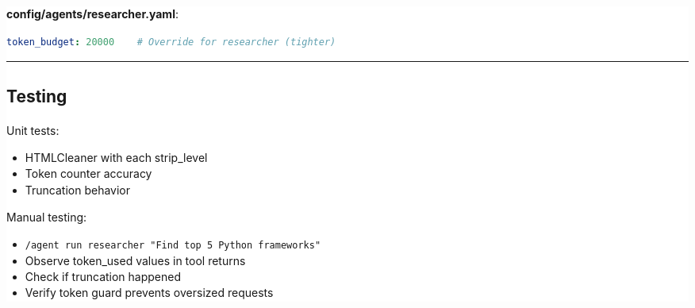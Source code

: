 **config/agents/researcher.yaml**:
```yaml
token_budget: 20000    # Override for researcher (tighter)
```

---

## Testing

Unit tests:
- HTMLCleaner with each strip_level
- Token counter accuracy
- Truncation behavior

Manual testing:
- `/agent run researcher "Find top 5 Python frameworks"`
- Observe token_used values in tool returns
- Check if truncation happened
- Verify token guard prevents oversized requests
